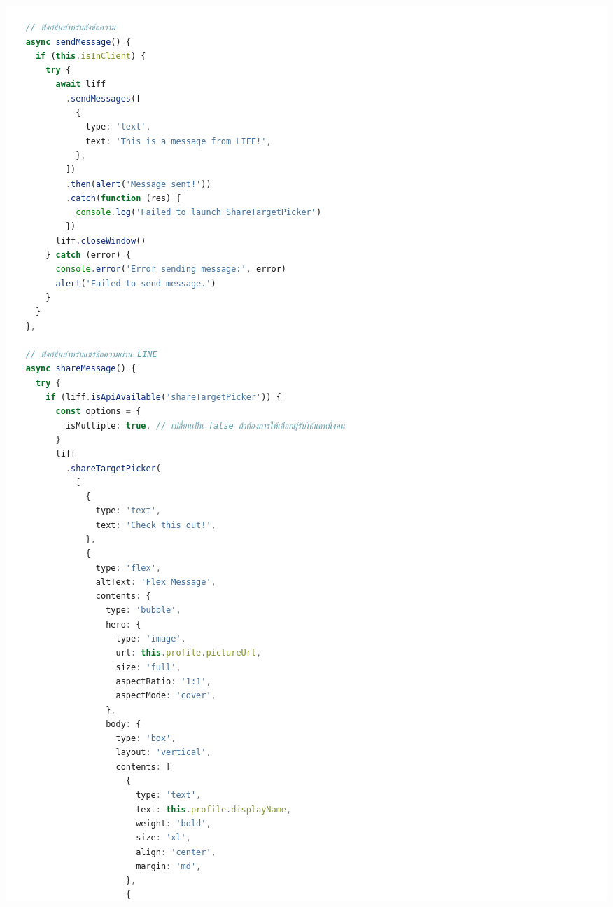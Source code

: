 ```typescript

    // ฟังก์ชันสำหรับส่งข้อความ
    async sendMessage() {
      if (this.isInClient) {
        try {
          await liff
            .sendMessages([
              {
                type: 'text',
                text: 'This is a message from LIFF!',
              },
            ])
            .then(alert('Message sent!'))
            .catch(function (res) {
              console.log('Failed to launch ShareTargetPicker')
            })
          liff.closeWindow()
        } catch (error) {
          console.error('Error sending message:', error)
          alert('Failed to send message.')
        }
      }
    },

    // ฟังก์ชันสำหรับแชร์ข้อความผ่าน LINE
    async shareMessage() {
      try {
        if (liff.isApiAvailable('shareTargetPicker')) {
          const options = {
            isMultiple: true, // เปลี่ยนเป็น false ถ้าต้องการให้เลือกผู้รับได้แค่หนึ่งคน
          }
          liff
            .shareTargetPicker(
              [
                {
                  type: 'text',
                  text: 'Check this out!',
                },
                {
                  type: 'flex',
                  altText: 'Flex Message',
                  contents: {
                    type: 'bubble',
                    hero: {
                      type: 'image',
                      url: this.profile.pictureUrl,
                      size: 'full',
                      aspectRatio: '1:1',
                      aspectMode: 'cover',
                    },
                    body: {
                      type: 'box',
                      layout: 'vertical',
                      contents: [
                        {
                          type: 'text',
                          text: this.profile.displayName,
                          weight: 'bold',
                          size: 'xl',
                          align: 'center',
                          margin: 'md',
                        },
                        {
```